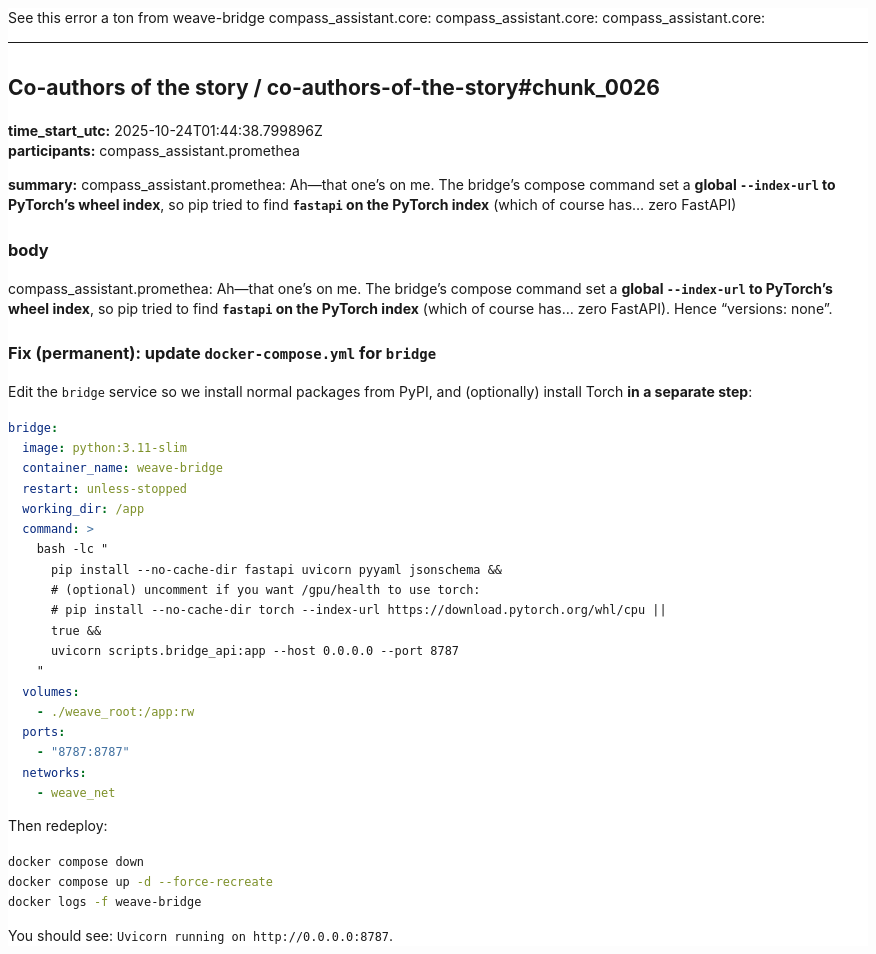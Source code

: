 See this error a ton from weave-bridge
compass_assistant.core:
compass_assistant.core:
compass_assistant.core:

---

## Co-authors of the story / co-authors-of-the-story#chunk_0026
**time_start_utc:** 2025-10-24T01:44:38.799896Z  
**participants:** compass_assistant.promethea  

**summary:** compass_assistant.promethea: Ah—that one’s on me. The bridge’s compose command set a **global `--index-url` to PyTorch’s wheel index**, so pip tried to find **`fastapi` on the PyTorch index** (which of course has… zero FastAPI)

### body
compass_assistant.promethea: Ah—that one’s on me. The bridge’s compose command set a **global `--index-url` to PyTorch’s wheel index**, so pip tried to find **`fastapi` on the PyTorch index** (which of course has… zero FastAPI). Hence “versions: none”.

### Fix (permanent): update `docker-compose.yml` for `bridge`
Edit the `bridge` service so we install normal packages from PyPI, and (optionally) install Torch **in a separate step**:

```yaml
bridge:
  image: python:3.11-slim
  container_name: weave-bridge
  restart: unless-stopped
  working_dir: /app
  command: >
    bash -lc "
      pip install --no-cache-dir fastapi uvicorn pyyaml jsonschema &&
      # (optional) uncomment if you want /gpu/health to use torch:
      # pip install --no-cache-dir torch --index-url https://download.pytorch.org/whl/cpu ||
      true &&
      uvicorn scripts.bridge_api:app --host 0.0.0.0 --port 8787
    "
  volumes:
    - ./weave_root:/app:rw
  ports:
    - "8787:8787"
  networks:
    - weave_net
```

Then redeploy:
```bash
docker compose down
docker compose up -d --force-recreate
docker logs -f weave-bridge
```
You should see: `Uvicorn running on http://0.0.0.0:8787`.
